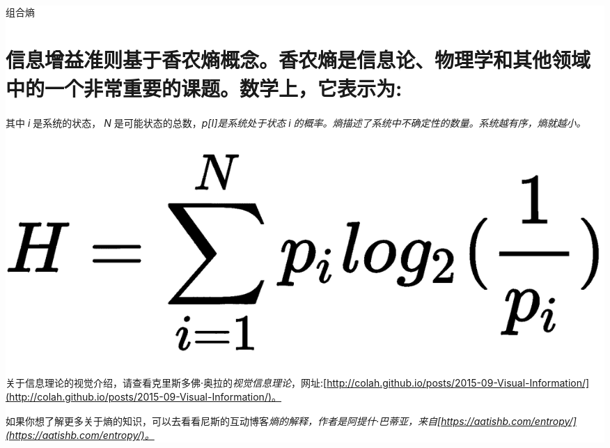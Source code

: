 组合熵

<title>Combinatorial entropy</title>  

# 信息增益准则基于香农熵概念。香农熵是信息论、物理学和其他领域中的一个非常重要的课题。数学上，它表示为:

其中 *i* 是系统的状态， *N* 是可能状态的总数，*p[I]是系统处于状态 *i* 的概率。熵描述了系统中不确定性的数量。系统越有序，熵就越小。*

![](img/bb262dca-a28a-4aff-b353-8b849e9e39e5.png)

关于信息理论的视觉介绍，请查看克里斯多佛·奥拉的*视觉信息理论*，网址:[http://colah.github.io/posts/2015-09-Visual-Information/](http://colah.github.io/posts/2015-09-Visual-Information/)。

如果你想了解更多关于熵的知识，可以去看看尼斯的互动博客*熵的解释，作者是阿提什·巴蒂亚，来自[https://aatishb.com/entropy/](https://aatishb.com/entropy/)。*
